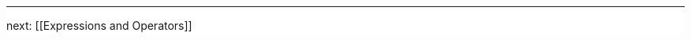 ___

next: [[Expressions and Operators]] 

[^1]: More specifically data is sent to a cpu cache. CPUs have different levels of cache for priority. It can also be sent there when the cpu predicts it will need the data soon. This is done because access times to the cache are significantly faster than to RAM or other storage mediums.

[^2]: Not a complete list of types


